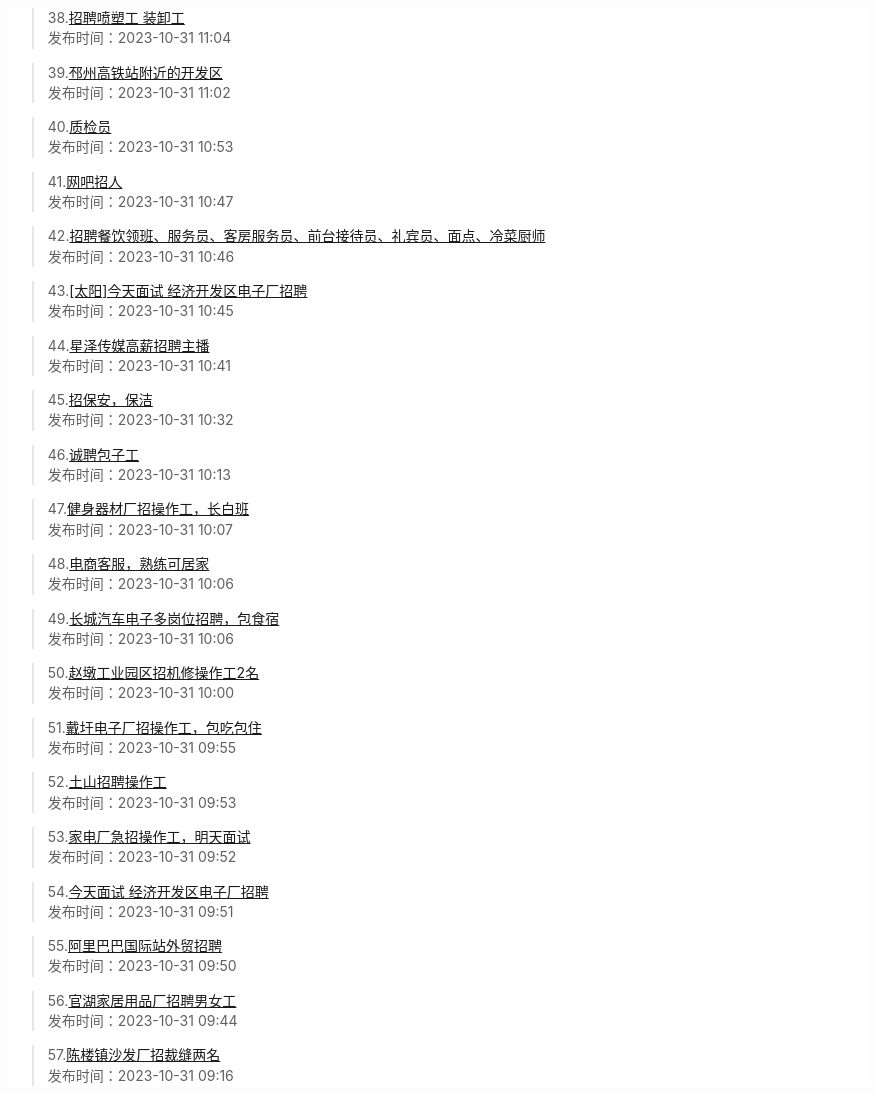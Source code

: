 >38.[招聘喷塑工 装卸工](https://www.pzzc.net/forum.php?mod=viewthread&tid=10365663)<br>
>发布时间：2023-10-31 11:04

>39.[邳州高铁站附近的开发区](https://www.pzzc.net/forum.php?mod=viewthread&tid=10365661)<br>
>发布时间：2023-10-31 11:02

>40.[质检员](https://www.pzzc.net/forum.php?mod=viewthread&tid=10365655)<br>
>发布时间：2023-10-31 10:53

>41.[网吧招人](https://www.pzzc.net/forum.php?mod=viewthread&tid=10365653)<br>
>发布时间：2023-10-31 10:47

>42.[招聘餐饮领班、服务员、客房服务员、前台接待员、礼宾员、面点、冷菜厨师](https://www.pzzc.net/forum.php?mod=viewthread&tid=10365652)<br>
>发布时间：2023-10-31 10:46

>43.[[太阳]今天面试   经济开发区电子厂招聘](https://www.pzzc.net/forum.php?mod=viewthread&tid=10365650)<br>
>发布时间：2023-10-31 10:45

>44.[星泽传媒高薪招聘主播](https://www.pzzc.net/forum.php?mod=viewthread&tid=10365649)<br>
>发布时间：2023-10-31 10:41

>45.[招保安，保洁](https://www.pzzc.net/forum.php?mod=viewthread&tid=10365647)<br>
>发布时间：2023-10-31 10:32

>46.[诚聘包子工](https://www.pzzc.net/forum.php?mod=viewthread&tid=10365640)<br>
>发布时间：2023-10-31 10:13

>47.[健身器材厂招操作工，长白班](https://www.pzzc.net/forum.php?mod=viewthread&tid=10365638)<br>
>发布时间：2023-10-31 10:07

>48.[电商客服，熟练可居家](https://www.pzzc.net/forum.php?mod=viewthread&tid=10365637)<br>
>发布时间：2023-10-31 10:06

>49.[长城汽车电子多岗位招聘，包食宿](https://www.pzzc.net/forum.php?mod=viewthread&tid=10365635)<br>
>发布时间：2023-10-31 10:06

>50.[赵墩工业园区招机修操作工2名](https://www.pzzc.net/forum.php?mod=viewthread&tid=10365630)<br>
>发布时间：2023-10-31 10:00

>51.[戴圩电子厂招操作工，包吃包住](https://www.pzzc.net/forum.php?mod=viewthread&tid=10365627)<br>
>发布时间：2023-10-31 09:55

>52.[土山招聘操作工](https://www.pzzc.net/forum.php?mod=viewthread&tid=10365624)<br>
>发布时间：2023-10-31 09:53

>53.[家电厂急招操作工，明天面试](https://www.pzzc.net/forum.php?mod=viewthread&tid=10365623)<br>
>发布时间：2023-10-31 09:52

>54.[今天面试
经济开发区电子厂招聘](https://www.pzzc.net/forum.php?mod=viewthread&tid=10365622)<br>
>发布时间：2023-10-31 09:51

>55.[阿里巴巴国际站外贸招聘](https://www.pzzc.net/forum.php?mod=viewthread&tid=10365621)<br>
>发布时间：2023-10-31 09:50

>56.[官湖家居用品厂招聘男女工](https://www.pzzc.net/forum.php?mod=viewthread&tid=10365619)<br>
>发布时间：2023-10-31 09:44

>57.[陈楼镇沙发厂招裁缝两名](https://www.pzzc.net/forum.php?mod=viewthread&tid=10365610)<br>
>发布时间：2023-10-31 09:16
